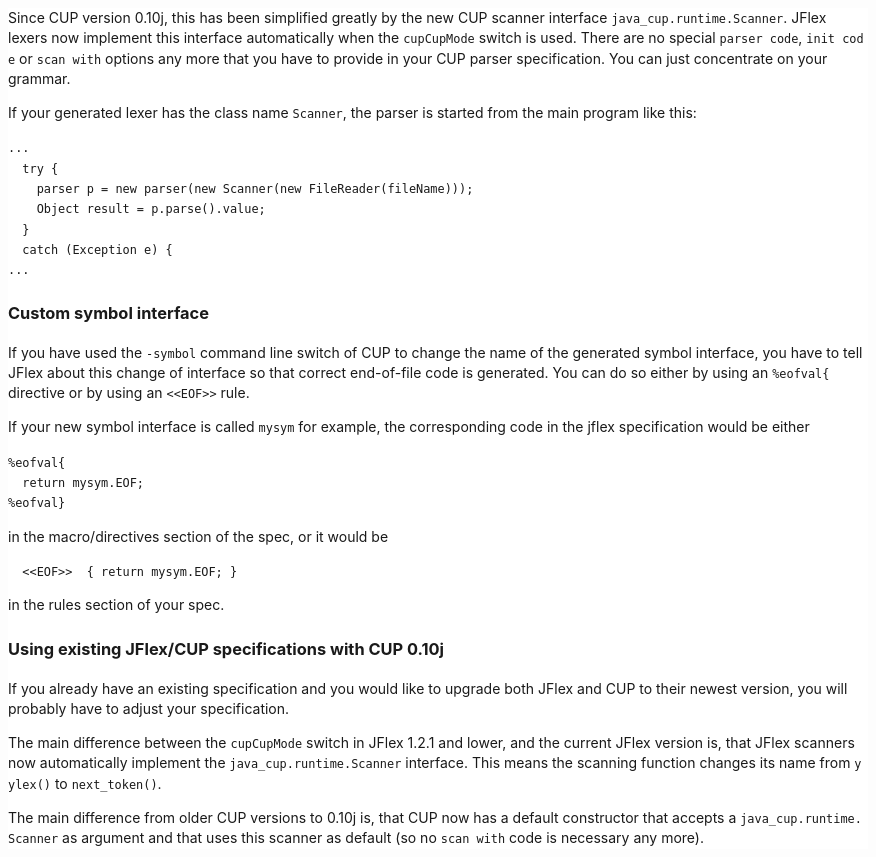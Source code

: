Since CUP version 0.10j, this has been simplified greatly by the new CUP
scanner interface `java_cup.runtime.Scanner`. JFlex lexers now implement
this interface automatically when the `cupCupMode` switch is used. There
are no special `parser code`, `init code` or `scan with` options any
more that you have to provide in your CUP parser specification. You can
just concentrate on your grammar.

If your generated lexer has the class name `Scanner`, the parser is
started from the main program like this:

    ...
      try {
        parser p = new parser(new Scanner(new FileReader(fileName)));
        Object result = p.parse().value;
      }
      catch (Exception e) {
    ...

### Custom symbol interface

If you have used the `-symbol` command line switch of CUP to change the
name of the generated symbol interface, you have to tell JFlex about
this change of interface so that correct end-of-file code is generated.
You can do so either by using an `%eofval{` directive or by using an
`<<EOF>>` rule.

If your new symbol interface is called `mysym` for example, the
corresponding code in the jflex specification would be either

    %eofval{
      return mysym.EOF;
    %eofval}

in the macro/directives section of the spec, or it would be

      <<EOF>>  { return mysym.EOF; }

in the rules section of your spec.

### Using existing JFlex/CUP specifications with CUP 0.10j

If you already have an existing specification and you would like to
upgrade both JFlex and CUP to their newest version, you will probably
have to adjust your specification.

The main difference between the `cupCupMode` switch in JFlex 1.2.1 and
lower, and the current JFlex version is, that JFlex scanners now
automatically implement the `java_cup.runtime.Scanner` interface. This
means the scanning function changes its name from `yylex()` to
`next_token()`.

The main difference from older CUP versions to 0.10j is, that CUP now
has a default constructor that accepts a `java_cup.runtime.Scanner` as
argument and that uses this scanner as default (so no `scan with` code
is necessary any more).
